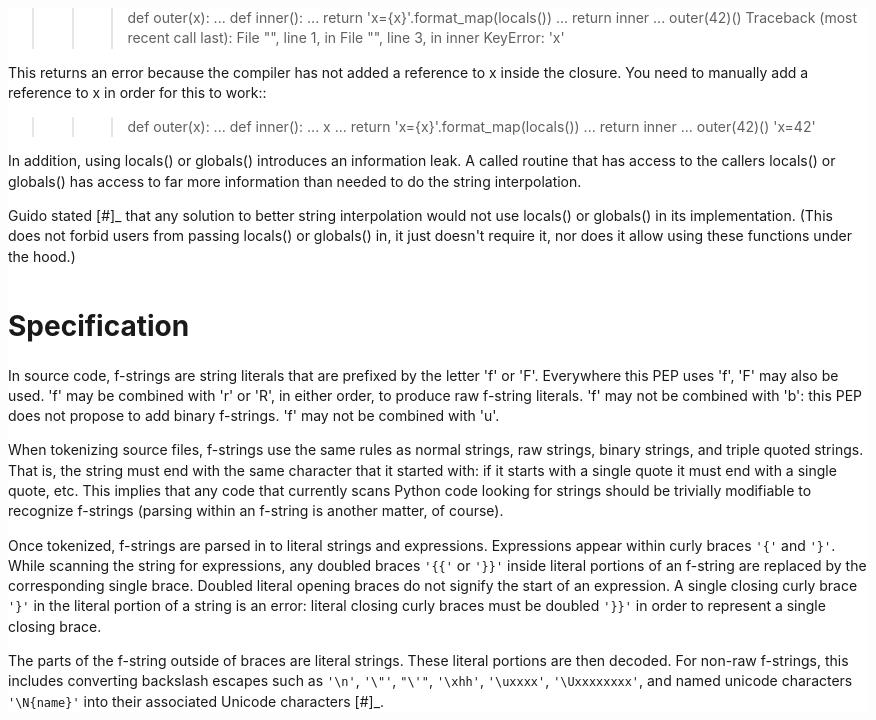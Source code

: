 > > > def outer(x): ... def inner(): ... return
> > > 'x={x}'.format\_map(locals()) ... return inner ... outer(42)()
> > > Traceback (most recent call last): File "<stdin>", line 1, in
> > > <module> File "<stdin>", line 3, in inner KeyError: 'x'

This returns an error because the compiler has not added a reference to
x inside the closure. You need to manually add a reference to x in order
for this to work::

> > > def outer(x): ... def inner(): ... x ... return
> > > 'x={x}'.format\_map(locals()) ... return inner ... outer(42)()
> > > 'x=42'

In addition, using locals() or globals() introduces an information leak.
A called routine that has access to the callers locals() or globals()
has access to far more information than needed to do the string
interpolation.

Guido stated \[\#\]\_ that any solution to better string interpolation
would not use locals() or globals() in its implementation. (This does
not forbid users from passing locals() or globals() in, it just doesn't
require it, nor does it allow using these functions under the hood.)

Specification
=============

In source code, f-strings are string literals that are prefixed by the
letter 'f' or 'F'. Everywhere this PEP uses 'f', 'F' may also be used.
'f' may be combined with 'r' or 'R', in either order, to produce raw
f-string literals. 'f' may not be combined with 'b': this PEP does not
propose to add binary f-strings. 'f' may not be combined with 'u'.

When tokenizing source files, f-strings use the same rules as normal
strings, raw strings, binary strings, and triple quoted strings. That
is, the string must end with the same character that it started with: if
it starts with a single quote it must end with a single quote, etc. This
implies that any code that currently scans Python code looking for
strings should be trivially modifiable to recognize f-strings (parsing
within an f-string is another matter, of course).

Once tokenized, f-strings are parsed in to literal strings and
expressions. Expressions appear within curly braces `'{'` and `'}'`.
While scanning the string for expressions, any doubled braces `'{{'` or
`'}}'` inside literal portions of an f-string are replaced by the
corresponding single brace. Doubled literal opening braces do not
signify the start of an expression. A single closing curly brace `'}'`
in the literal portion of a string is an error: literal closing curly
braces must be doubled `'}}'` in order to represent a single closing
brace.

The parts of the f-string outside of braces are literal strings. These
literal portions are then decoded. For non-raw f-strings, this includes
converting backslash escapes such as `'\n'`, `'\"'`, `"\'"`, `'\xhh'`,
`'\uxxxx'`, `'\Uxxxxxxxx'`, and named unicode characters `'\N{name}'`
into their associated Unicode characters \[\#\]\_.
